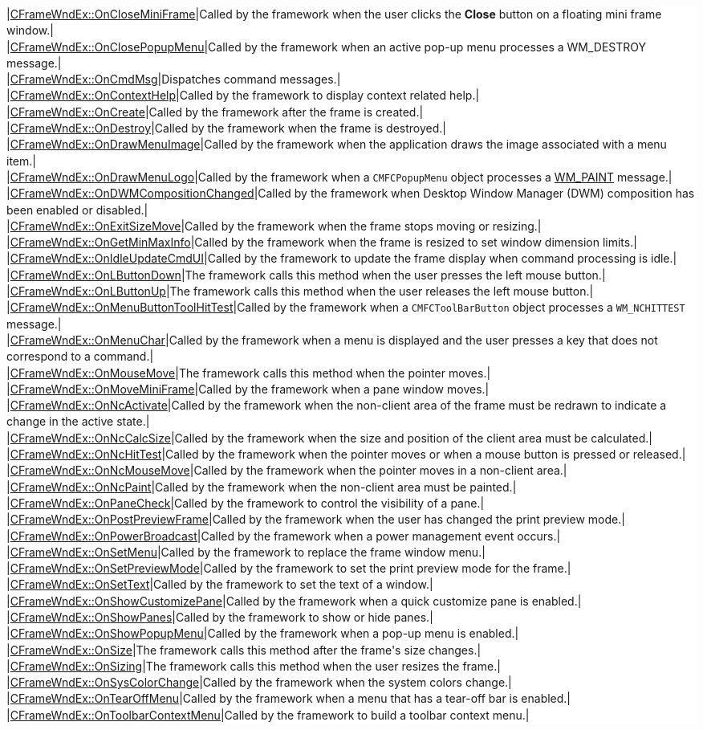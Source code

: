 |[CFrameWndEx::OnCloseMiniFrame](#cframewndex__oncloseminiframe)|Called by the framework when the user clicks the **Close** button on a floating mini frame window.|  
|[CFrameWndEx::OnClosePopupMenu](#cframewndex__onclosepopupmenu)|Called by the framework when an active pop-up menu processes a WM_DESTROY message.|  
|[CFrameWndEx::OnCmdMsg](#cframewndex__oncmdmsg)|Dispatches command messages.|  
|[CFrameWndEx::OnContextHelp](#cframewndex__oncontexthelp)|Called by the framework to display context related help.|  
|[CFrameWndEx::OnCreate](#cframewndex__oncreate)|Called by the framework after the frame is created.|  
|[CFrameWndEx::OnDestroy](#cframewndex__ondestroy)|Called by the framework when the frame is destroyed.|  
|[CFrameWndEx::OnDrawMenuImage](#cframewndex__ondrawmenuimage)|Called by the framework when the application draws the image associated with a menu item.|  
|[CFrameWndEx::OnDrawMenuLogo](#cframewndex__ondrawmenulogo)|Called by the framework when a `CMFCPopupMenu` object processes a [WM_PAINT](http://msdn.microsoft.com/library/windows/desktop/dd145213) message.|  
|[CFrameWndEx::OnDWMCompositionChanged](#cframewndex__ondwmcompositionchanged)|Called by the framework when Desktop Window Manager (DWM) composition has been enabled or disabled.|  
|[CFrameWndEx::OnExitSizeMove](#cframewndex__onexitsizemove)|Called by the framework when the frame stops moving or resizing.|  
|[CFrameWndEx::OnGetMinMaxInfo](#cframewndex__ongetminmaxinfo)|Called by the framework when the frame is resized to set window dimension limits.|  
|[CFrameWndEx::OnIdleUpdateCmdUI](#cframewndex__onidleupdatecmdui)|Called by the framework to update the frame display when command processing is idle.|  
|[CFrameWndEx::OnLButtonDown](#cframewndex__onlbuttondown)|The framework calls this method when the user presses the left mouse button.|  
|[CFrameWndEx::OnLButtonUp](#cframewndex__onlbuttonup)|The framework calls this method when the user releases the left mouse button.|  
|[CFrameWndEx::OnMenuButtonToolHitTest](#cframewndex__onmenubuttontoolhittest)|Called by the framework when a `CMFCToolBarButton` object processes a `WM_NCHITTEST` message.|  
|[CFrameWndEx::OnMenuChar](#cframewndex__onmenuchar)|Called by the framework when a menu is displayed and the user presses a key that does not correspond to a command.|  
|[CFrameWndEx::OnMouseMove](#cframewndex__onmousemove)|The framework calls this method when the pointer moves.|  
|[CFrameWndEx::OnMoveMiniFrame](#cframewndex__onmoveminiframe)|Called by the framework when a pane window moves.|  
|[CFrameWndEx::OnNcActivate](#cframewndex__onncactivate)|Called by the framework when the non-client area of the frame must be redrawn to indicate a change in the active state.|  
|[CFrameWndEx::OnNcCalcSize](#cframewndex__onnccalcsize)|Called by the framework when the size and position of the client area must be calculated.|  
|[CFrameWndEx::OnNcHitTest](#cframewndex__onnchittest)|Called by the framework when the pointer moves or when a mouse button is pressed or released.|  
|[CFrameWndEx::OnNcMouseMove](#cframewndex__onncmousemove)|Called by the framework when the pointer moves in a non-client area.|  
|[CFrameWndEx::OnNcPaint](#cframewndex__onncpaint)|Called by the framework when the non-client area must be painted.|  
|[CFrameWndEx::OnPaneCheck](#cframewndex__onpanecheck)|Called by the framework to control the visibility of a pane.|  
|[CFrameWndEx::OnPostPreviewFrame](#cframewndex__onpostpreviewframe)|Called by the framework when the user has changed the print preview mode.|  
|[CFrameWndEx::OnPowerBroadcast](#cframewndex__onpowerbroadcast)|Called by the framework when a power management event occurs.|  
|[CFrameWndEx::OnSetMenu](#cframewndex__onsetmenu)|Called by the framework to replace the frame window menu.|  
|[CFrameWndEx::OnSetPreviewMode](#cframewndex__onsetpreviewmode)|Called by the framework to set the print preview mode for the frame.|  
|[CFrameWndEx::OnSetText](#cframewndex__onsettext)|Called by the framework to set the text of a window.|  
|[CFrameWndEx::OnShowCustomizePane](#cframewndex__onshowcustomizepane)|Called by the framework when a quick customize pane is enabled.|  
|[CFrameWndEx::OnShowPanes](#cframewndex__onshowpanes)|Called by the framework to show or hide panes.|  
|[CFrameWndEx::OnShowPopupMenu](#cframewndex__onshowpopupmenu)|Called by the framework when a pop-up menu is enabled.|  
|[CFrameWndEx::OnSize](#cframewndex__onsize)|The framework calls this method after the frame's size changes.|  
|[CFrameWndEx::OnSizing](#cframewndex__onsizing)|The framework calls this method when the user resizes the frame.|  
|[CFrameWndEx::OnSysColorChange](#cframewndex__onsyscolorchange)|Called by the framework when the system colors change.|  
|[CFrameWndEx::OnTearOffMenu](#cframewndex__ontearoffmenu)|Called by the framework when a menu that has a tear-off bar is enabled.|  
|[CFrameWndEx::OnToolbarContextMenu](#cframewndex__ontoolbarcontextmenu)|Called by the framework to build a toolbar context menu.|  